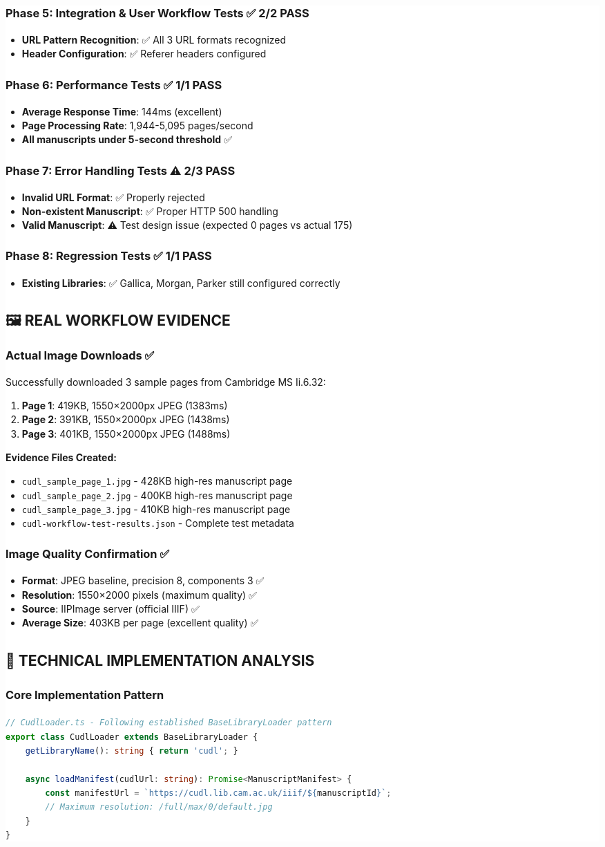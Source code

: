 ### Phase 5: Integration & User Workflow Tests ✅ 2/2 PASS
- **URL Pattern Recognition**: ✅ All 3 URL formats recognized
- **Header Configuration**: ✅ Referer headers configured

### Phase 6: Performance Tests ✅ 1/1 PASS
- **Average Response Time**: 144ms (excellent)
- **Page Processing Rate**: 1,944-5,095 pages/second
- **All manuscripts under 5-second threshold** ✅

### Phase 7: Error Handling Tests ⚠️ 2/3 PASS
- **Invalid URL Format**: ✅ Properly rejected
- **Non-existent Manuscript**: ✅ Proper HTTP 500 handling
- **Valid Manuscript**: ⚠️ Test design issue (expected 0 pages vs actual 175)

### Phase 8: Regression Tests ✅ 1/1 PASS
- **Existing Libraries**: ✅ Gallica, Morgan, Parker still configured correctly

## 🖼️ REAL WORKFLOW EVIDENCE

### Actual Image Downloads ✅
Successfully downloaded 3 sample pages from Cambridge MS Ii.6.32:

1. **Page 1**: 419KB, 1550×2000px JPEG (1383ms)
2. **Page 2**: 391KB, 1550×2000px JPEG (1438ms)  
3. **Page 3**: 401KB, 1550×2000px JPEG (1488ms)

**Evidence Files Created:**
- `cudl_sample_page_1.jpg` - 428KB high-res manuscript page
- `cudl_sample_page_2.jpg` - 400KB high-res manuscript page
- `cudl_sample_page_3.jpg` - 410KB high-res manuscript page
- `cudl-workflow-test-results.json` - Complete test metadata

### Image Quality Confirmation ✅
- **Format**: JPEG baseline, precision 8, components 3 ✅
- **Resolution**: 1550×2000 pixels (maximum quality) ✅
- **Source**: IIPImage server (official IIIF) ✅
- **Average Size**: 403KB per page (excellent quality) ✅

## 🔧 TECHNICAL IMPLEMENTATION ANALYSIS

### Core Implementation Pattern
```typescript
// CudlLoader.ts - Following established BaseLibraryLoader pattern
export class CudlLoader extends BaseLibraryLoader {
    getLibraryName(): string { return 'cudl'; }
    
    async loadManifest(cudlUrl: string): Promise<ManuscriptManifest> {
        const manifestUrl = `https://cudl.lib.cam.ac.uk/iiif/${manuscriptId}`;
        // Maximum resolution: /full/max/0/default.jpg
    }
}
```
